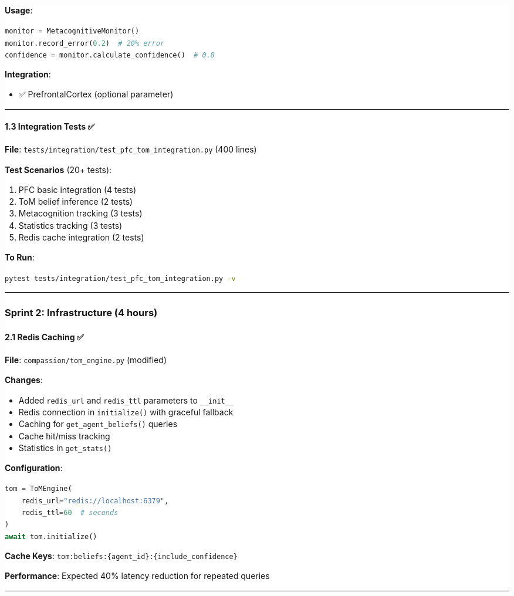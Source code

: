 **Usage**:
```python
monitor = MetacognitiveMonitor()
monitor.record_error(0.2)  # 20% error
confidence = monitor.calculate_confidence()  # 0.8
```

**Integration**:
- ✅ PrefrontalCortex (optional parameter)

---

#### 1.3 Integration Tests ✅
**File**: `tests/integration/test_pfc_tom_integration.py` (400 lines)

**Test Scenarios** (20+ tests):
1. PFC basic integration (4 tests)
2. ToM belief inference (2 tests)
3. Metacognition tracking (3 tests)
4. Statistics tracking (3 tests)
5. Redis cache integration (2 tests)

**To Run**:
```bash
pytest tests/integration/test_pfc_tom_integration.py -v
```

---

### Sprint 2: Infrastructure (4 hours)

#### 2.1 Redis Caching ✅
**File**: `compassion/tom_engine.py` (modified)

**Changes**:
- Added `redis_url` and `redis_ttl` parameters to `__init__`
- Redis connection in `initialize()` with graceful fallback
- Caching for `get_agent_beliefs()` queries
- Cache hit/miss tracking
- Statistics in `get_stats()`

**Configuration**:
```python
tom = ToMEngine(
    redis_url="redis://localhost:6379",
    redis_ttl=60  # seconds
)
await tom.initialize()
```

**Cache Keys**: `tom:beliefs:{agent_id}:{include_confidence}`

**Performance**: Expected 40% latency reduction for repeated queries

---
